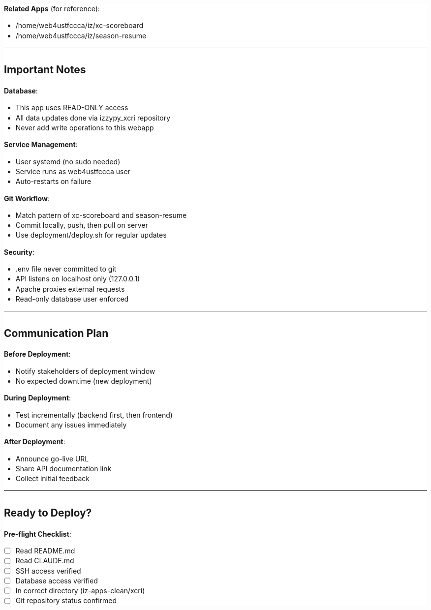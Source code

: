 **Related Apps** (for reference):
- /home/web4ustfccca/iz/xc-scoreboard
- /home/web4ustfccca/iz/season-resume

---

## Important Notes

**Database**:
- This app uses READ-ONLY access
- All data updates done via izzypy_xcri repository
- Never add write operations to this webapp

**Service Management**:
- User systemd (no sudo needed)
- Service runs as web4ustfccca user
- Auto-restarts on failure

**Git Workflow**:
- Match pattern of xc-scoreboard and season-resume
- Commit locally, push, then pull on server
- Use deployment/deploy.sh for regular updates

**Security**:
- .env file never committed to git
- API listens on localhost only (127.0.0.1)
- Apache proxies external requests
- Read-only database user enforced

---

## Communication Plan

**Before Deployment**:
- Notify stakeholders of deployment window
- No expected downtime (new deployment)

**During Deployment**:
- Test incrementally (backend first, then frontend)
- Document any issues immediately

**After Deployment**:
- Announce go-live URL
- Share API documentation link
- Collect initial feedback

---

## Ready to Deploy?

**Pre-flight Checklist**:
- [ ] Read README.md
- [ ] Read CLAUDE.md
- [ ] SSH access verified
- [ ] Database access verified
- [ ] In correct directory (iz-apps-clean/xcri)
- [ ] Git repository status confirmed
